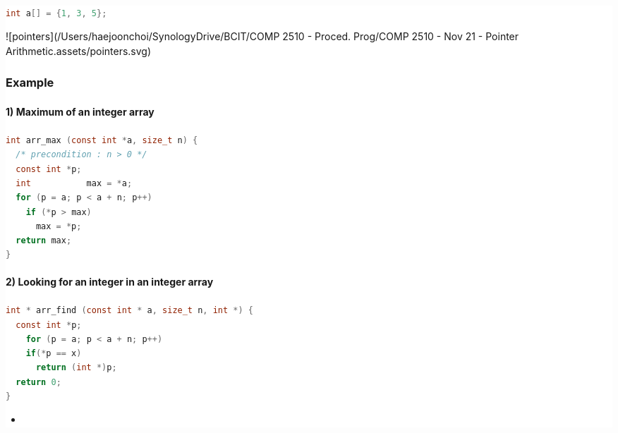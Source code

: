 ```c
int a[] = {1, 3, 5};
```



![pointers](/Users/haejoonchoi/SynologyDrive/BCIT/COMP 2510 - Proced. Prog/COMP 2510 - Nov 21 - Pointer Arithmetic.assets/pointers.svg)

### Example

#### 1) Maximum of an integer array

```c
int arr_max (const int *a, size_t n) {
  /* precondition : n > 0 */
  const int *p;
  int 			max = *a;
  for (p = a; p < a + n; p++) 
    if (*p > max)
      max = *p;
  return max;
}
```



#### 2) Looking for an integer in an integer array

```c
int * arr_find (const int * a, size_t n, int *) {
  const int *p;
	for (p = a; p < a + n; p++) 
    if(*p == x)
      return (int *)p;
  return 0;
}
```

-   